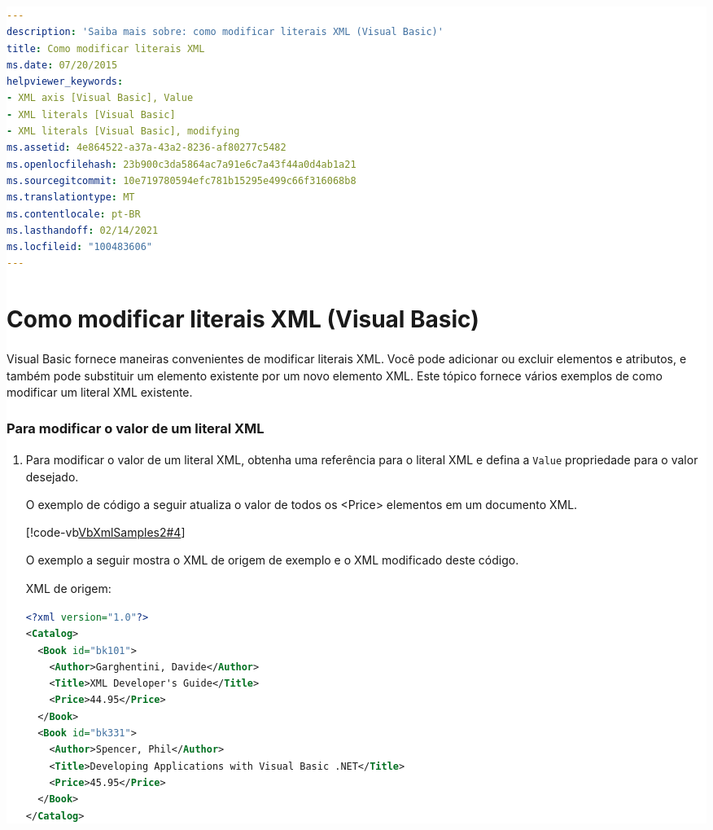 ```yaml
---
description: 'Saiba mais sobre: como modificar literais XML (Visual Basic)'
title: Como modificar literais XML
ms.date: 07/20/2015
helpviewer_keywords:
- XML axis [Visual Basic], Value
- XML literals [Visual Basic]
- XML literals [Visual Basic], modifying
ms.assetid: 4e864522-a37a-43a2-8236-af80277c5482
ms.openlocfilehash: 23b900c3da5864ac7a91e6c7a43f44a0d4ab1a21
ms.sourcegitcommit: 10e719780594efc781b15295e499c66f316068b8
ms.translationtype: MT
ms.contentlocale: pt-BR
ms.lasthandoff: 02/14/2021
ms.locfileid: "100483606"
---
```

# <a name="how-to-modify-xml-literals-visual-basic"></a>Como modificar literais XML (Visual Basic)

Visual Basic fornece maneiras convenientes de modificar literais XML. Você pode adicionar ou excluir elementos e atributos, e também pode substituir um elemento existente por um novo elemento XML. Este tópico fornece vários exemplos de como modificar um literal XML existente.

### <a name="to-modify-the-value-of-an-xml-literal"></a>Para modificar o valor de um literal XML

1. Para modificar o valor de um literal XML, obtenha uma referência para o literal XML e defina a `Value` propriedade para o valor desejado.

    O exemplo de código a seguir atualiza o valor de todos os \<Price> elementos em um documento XML.

    [!code-vb[VbXmlSamples2#4](~/samples/snippets/visualbasic/VS_Snippets_VBCSharp/VbXmlSamples2/VB/Module2.vb#4)]

    O exemplo a seguir mostra o XML de origem de exemplo e o XML modificado deste código.

    XML de origem:

    ```xml
    <?xml version="1.0"?>
    <Catalog>
      <Book id="bk101">
        <Author>Garghentini, Davide</Author>
        <Title>XML Developer's Guide</Title>
        <Price>44.95</Price>
      </Book>
      <Book id="bk331">
        <Author>Spencer, Phil</Author>
        <Title>Developing Applications with Visual Basic .NET</Title>
        <Price>45.95</Price>
      </Book>
    </Catalog>
    ```
